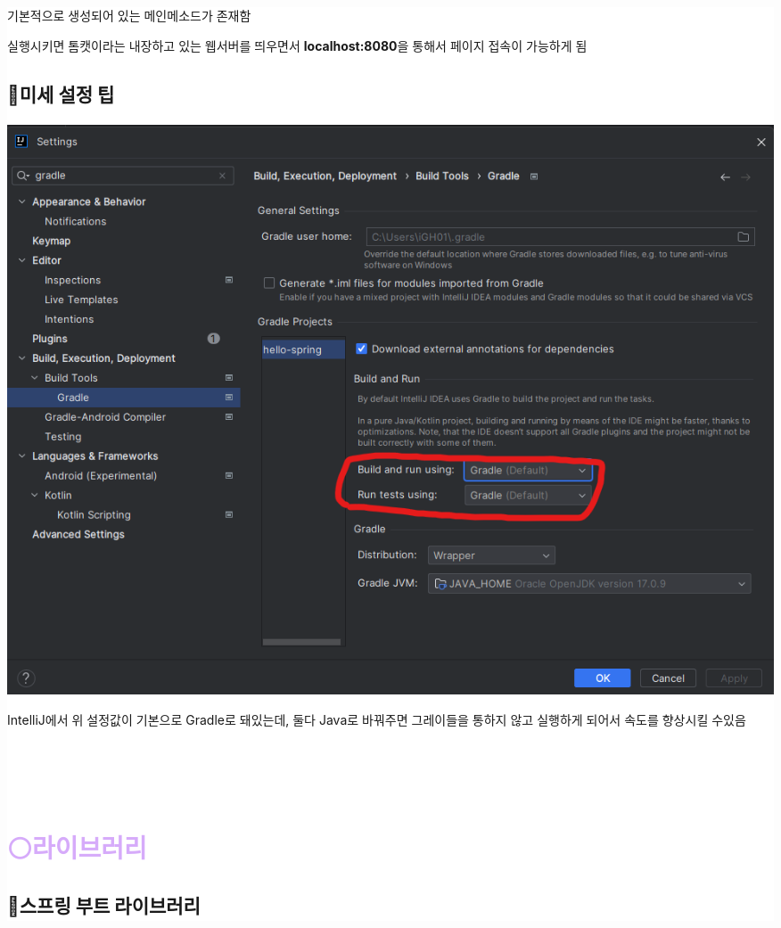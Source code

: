 기본적으로 생성되어 있는 메인메소드가 존재함

실행시키면 톰캣이라는 내장하고 있는 웹서버를 띄우면서 **localhost:8080**을 통해서 페이지 접속이 가능하게 됨

## 🔹미세 설정 팁

![image-20231127193140219](./../../assets/images/2023-11-23-VLSM/image-20231127193140219.png)

IntelliJ에서 위 설정값이 기본으로 Gradle로 돼있는데, 둘다 Java로 바꿔주면 그레이들을 통하지 않고 실행하게 되어서 속도를 향상시킬 수있음

<br>

<br>

<br>

# <span style="color: #D6ABFA;">⚪라이브러리</span>

## 🔹스프링 부트 라이브러리
